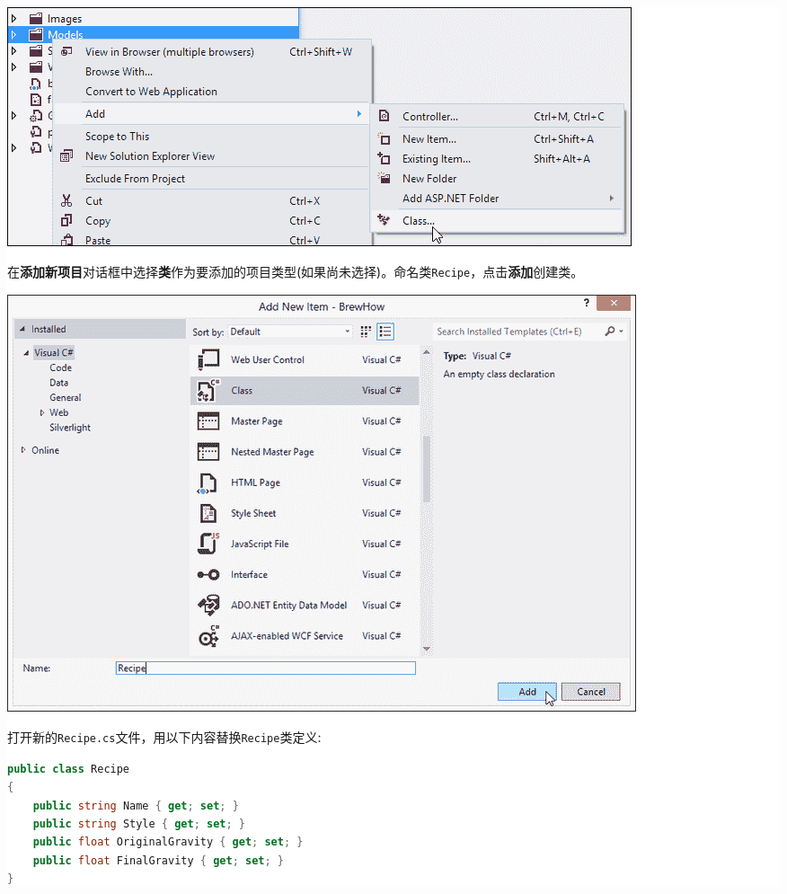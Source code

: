![Creating the model](img/7362EN_03_14.jpg)

在**添加新项目**对话框中选择**类**作为要添加的项目类型(如果尚未选择)。命名类`Recipe`，点击**添加**创建类。

![Creating the model](img/7362EN_03_15.jpg)

打开新的`Recipe.cs`文件，用以下内容替换`Recipe`类定义:

```cs
public class Recipe
{
    public string Name { get; set; }
    public string Style { get; set; }
    public float OriginalGravity { get; set; }
    public float FinalGravity { get; set; }
}
```
